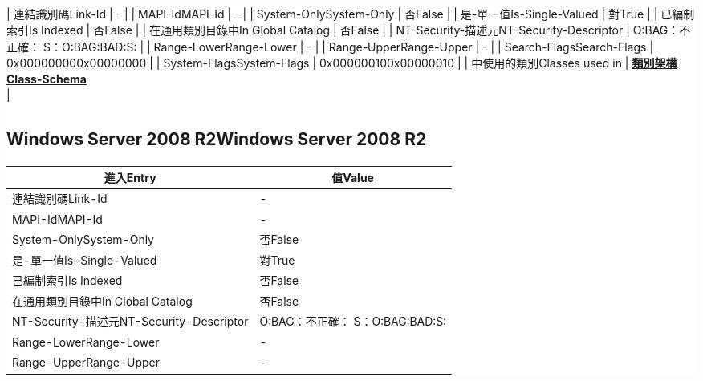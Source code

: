 | <span data-ttu-id="b2ab3-225">連結識別碼</span><span class="sxs-lookup"><span data-stu-id="b2ab3-225">Link-Id</span></span>                | \-                                               |
| <span data-ttu-id="b2ab3-226">MAPI-Id</span><span class="sxs-lookup"><span data-stu-id="b2ab3-226">MAPI-Id</span></span>                | \-                                               |
| <span data-ttu-id="b2ab3-227">System-Only</span><span class="sxs-lookup"><span data-stu-id="b2ab3-227">System-Only</span></span>            | <span data-ttu-id="b2ab3-228">否</span><span class="sxs-lookup"><span data-stu-id="b2ab3-228">False</span></span>                                            |
| <span data-ttu-id="b2ab3-229">是-單一值</span><span class="sxs-lookup"><span data-stu-id="b2ab3-229">Is-Single-Valued</span></span>       | <span data-ttu-id="b2ab3-230">對</span><span class="sxs-lookup"><span data-stu-id="b2ab3-230">True</span></span>                                             |
| <span data-ttu-id="b2ab3-231">已編制索引</span><span class="sxs-lookup"><span data-stu-id="b2ab3-231">Is Indexed</span></span>             | <span data-ttu-id="b2ab3-232">否</span><span class="sxs-lookup"><span data-stu-id="b2ab3-232">False</span></span>                                            |
| <span data-ttu-id="b2ab3-233">在通用類別目錄中</span><span class="sxs-lookup"><span data-stu-id="b2ab3-233">In Global Catalog</span></span>      | <span data-ttu-id="b2ab3-234">否</span><span class="sxs-lookup"><span data-stu-id="b2ab3-234">False</span></span>                                            |
| <span data-ttu-id="b2ab3-235">NT-Security-描述元</span><span class="sxs-lookup"><span data-stu-id="b2ab3-235">NT-Security-Descriptor</span></span> | <span data-ttu-id="b2ab3-236">O:BAG：不正確： S：</span><span class="sxs-lookup"><span data-stu-id="b2ab3-236">O:BAG:BAD:S:</span></span>                                     |
| <span data-ttu-id="b2ab3-237">Range-Lower</span><span class="sxs-lookup"><span data-stu-id="b2ab3-237">Range-Lower</span></span>            | \-                                               |
| <span data-ttu-id="b2ab3-238">Range-Upper</span><span class="sxs-lookup"><span data-stu-id="b2ab3-238">Range-Upper</span></span>            | \-                                               |
| <span data-ttu-id="b2ab3-239">Search-Flags</span><span class="sxs-lookup"><span data-stu-id="b2ab3-239">Search-Flags</span></span>           | <span data-ttu-id="b2ab3-240">0x00000000</span><span class="sxs-lookup"><span data-stu-id="b2ab3-240">0x00000000</span></span>                                       |
| <span data-ttu-id="b2ab3-241">System-Flags</span><span class="sxs-lookup"><span data-stu-id="b2ab3-241">System-Flags</span></span>           | <span data-ttu-id="b2ab3-242">0x00000010</span><span class="sxs-lookup"><span data-stu-id="b2ab3-242">0x00000010</span></span>                                       |
| <span data-ttu-id="b2ab3-243">中使用的類別</span><span class="sxs-lookup"><span data-stu-id="b2ab3-243">Classes used in</span></span>        | [<span data-ttu-id="b2ab3-244">**類別架構**</span><span class="sxs-lookup"><span data-stu-id="b2ab3-244">**Class-Schema**</span></span>](c-classschema.md)<br/> |



## <a name="windows-server-2008-r2"></a><span data-ttu-id="b2ab3-245">Windows Server 2008 R2</span><span class="sxs-lookup"><span data-stu-id="b2ab3-245">Windows Server 2008 R2</span></span>



| <span data-ttu-id="b2ab3-246">進入</span><span class="sxs-lookup"><span data-stu-id="b2ab3-246">Entry</span></span> | <span data-ttu-id="b2ab3-247">值</span><span class="sxs-lookup"><span data-stu-id="b2ab3-247">Value</span></span> |
|------------------------|--------------------------------------------------|
| <span data-ttu-id="b2ab3-248">連結識別碼</span><span class="sxs-lookup"><span data-stu-id="b2ab3-248">Link-Id</span></span>                | \-                                               |
| <span data-ttu-id="b2ab3-249">MAPI-Id</span><span class="sxs-lookup"><span data-stu-id="b2ab3-249">MAPI-Id</span></span>                | \-                                               |
| <span data-ttu-id="b2ab3-250">System-Only</span><span class="sxs-lookup"><span data-stu-id="b2ab3-250">System-Only</span></span>            | <span data-ttu-id="b2ab3-251">否</span><span class="sxs-lookup"><span data-stu-id="b2ab3-251">False</span></span>                                            |
| <span data-ttu-id="b2ab3-252">是-單一值</span><span class="sxs-lookup"><span data-stu-id="b2ab3-252">Is-Single-Valued</span></span>       | <span data-ttu-id="b2ab3-253">對</span><span class="sxs-lookup"><span data-stu-id="b2ab3-253">True</span></span>                                             |
| <span data-ttu-id="b2ab3-254">已編制索引</span><span class="sxs-lookup"><span data-stu-id="b2ab3-254">Is Indexed</span></span>             | <span data-ttu-id="b2ab3-255">否</span><span class="sxs-lookup"><span data-stu-id="b2ab3-255">False</span></span>                                            |
| <span data-ttu-id="b2ab3-256">在通用類別目錄中</span><span class="sxs-lookup"><span data-stu-id="b2ab3-256">In Global Catalog</span></span>      | <span data-ttu-id="b2ab3-257">否</span><span class="sxs-lookup"><span data-stu-id="b2ab3-257">False</span></span>                                            |
| <span data-ttu-id="b2ab3-258">NT-Security-描述元</span><span class="sxs-lookup"><span data-stu-id="b2ab3-258">NT-Security-Descriptor</span></span> | <span data-ttu-id="b2ab3-259">O:BAG：不正確： S：</span><span class="sxs-lookup"><span data-stu-id="b2ab3-259">O:BAG:BAD:S:</span></span>                                     |
| <span data-ttu-id="b2ab3-260">Range-Lower</span><span class="sxs-lookup"><span data-stu-id="b2ab3-260">Range-Lower</span></span>            | \-                                               |
| <span data-ttu-id="b2ab3-261">Range-Upper</span><span class="sxs-lookup"><span data-stu-id="b2ab3-261">Range-Upper</span></span>            | \-                                               |